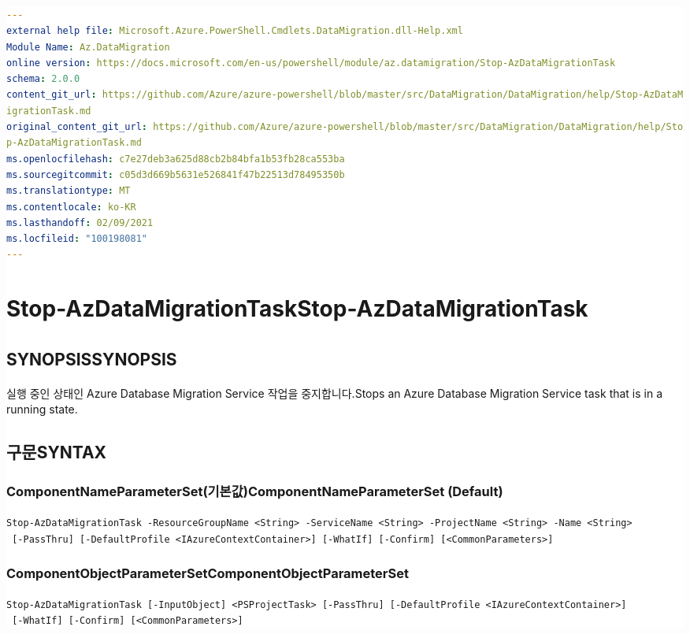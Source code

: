 ```yaml
---
external help file: Microsoft.Azure.PowerShell.Cmdlets.DataMigration.dll-Help.xml
Module Name: Az.DataMigration
online version: https://docs.microsoft.com/en-us/powershell/module/az.datamigration/Stop-AzDataMigrationTask
schema: 2.0.0
content_git_url: https://github.com/Azure/azure-powershell/blob/master/src/DataMigration/DataMigration/help/Stop-AzDataMigrationTask.md
original_content_git_url: https://github.com/Azure/azure-powershell/blob/master/src/DataMigration/DataMigration/help/Stop-AzDataMigrationTask.md
ms.openlocfilehash: c7e27deb3a625d88cb2b84bfa1b53fb28ca553ba
ms.sourcegitcommit: c05d3d669b5631e526841f47b22513d78495350b
ms.translationtype: MT
ms.contentlocale: ko-KR
ms.lasthandoff: 02/09/2021
ms.locfileid: "100198081"
---
```

# <span data-ttu-id="28582-101">Stop-AzDataMigrationTask</span><span class="sxs-lookup"><span data-stu-id="28582-101">Stop-AzDataMigrationTask</span></span>

## <span data-ttu-id="28582-102">SYNOPSIS</span><span class="sxs-lookup"><span data-stu-id="28582-102">SYNOPSIS</span></span>
<span data-ttu-id="28582-103">실행 중인 상태인 Azure Database Migration Service 작업을 중지합니다.</span><span class="sxs-lookup"><span data-stu-id="28582-103">Stops an  Azure Database Migration Service task that is in a running state.</span></span>

## <span data-ttu-id="28582-104">구문</span><span class="sxs-lookup"><span data-stu-id="28582-104">SYNTAX</span></span>

### <span data-ttu-id="28582-105">ComponentNameParameterSet(기본값)</span><span class="sxs-lookup"><span data-stu-id="28582-105">ComponentNameParameterSet (Default)</span></span>
```
Stop-AzDataMigrationTask -ResourceGroupName <String> -ServiceName <String> -ProjectName <String> -Name <String>
 [-PassThru] [-DefaultProfile <IAzureContextContainer>] [-WhatIf] [-Confirm] [<CommonParameters>]
```

### <span data-ttu-id="28582-106">ComponentObjectParameterSet</span><span class="sxs-lookup"><span data-stu-id="28582-106">ComponentObjectParameterSet</span></span>
```
Stop-AzDataMigrationTask [-InputObject] <PSProjectTask> [-PassThru] [-DefaultProfile <IAzureContextContainer>]
 [-WhatIf] [-Confirm] [<CommonParameters>]
```
